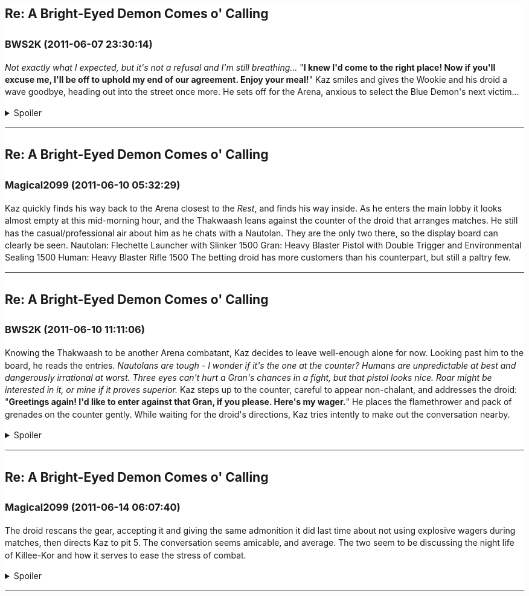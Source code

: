 ## Re: A Bright-Eyed Demon Comes o' Calling

### **BWS2K** (2011-06-07 23:30:14)

*Not exactly what I expected, but it's not a refusal and I'm still breathing…*
"**I knew I'd come to the right place! Now if you'll excuse me, I'll be off to uphold my end of our agreement. Enjoy your meal!**"
Kaz smiles and gives the Wookie and his droid a wave goodbye, heading out into the street once more. He sets off for the Arena, anxious to select the Blue Demon's next victim...
<details><summary>Spoiler</summary></details>

---

## Re: A Bright-Eyed Demon Comes o' Calling

### **Magical2099** (2011-06-10 05:32:29)

Kaz quickly finds his way back to the Arena closest to the *Rest*, and finds his way inside. As he enters the main lobby it looks almost empty at this mid-morning hour, and the Thakwaash leans against the counter of the droid that arranges matches. He still has the casual/professional air about him as he chats with a Nautolan. They are the only two there, so the display board can clearly be seen.
Nautolan: Flechette Launcher with Slinker 1500
Gran: Heavy Blaster Pistol with Double Trigger and Environmental Sealing 1500
Human: Heavy Blaster Rifle 1500
The betting droid has more customers than his counterpart, but still a paltry few.

---

## Re: A Bright-Eyed Demon Comes o' Calling

### **BWS2K** (2011-06-10 11:11:06)

Knowing the Thakwaash to be another Arena combatant, Kaz decides to leave well-enough alone for now. Looking past him to the board, he reads the entries.
*Nautolans are tough - I wonder if it's the one at the counter? Humans are unpredictable at best and dangerously irrational at worst. Three eyes can't hurt a Gran's chances in a fight, but that pistol looks nice. Roar might be interested in it, or mine if it proves superior.*
Kaz steps up to the counter, careful to appear non-chalant, and addresses the droid: "**Greetings again! I'd like to enter against that Gran, if you please. Here's my wager.**"
He places the flamethrower and pack of grenades on the counter gently. While waiting for the droid's directions, Kaz tries intently to make out the conversation nearby.
<details><summary>Spoiler</summary></details>

---

## Re: A Bright-Eyed Demon Comes o' Calling

### **Magical2099** (2011-06-14 06:07:40)

The droid rescans the gear, accepting it and giving the same admonition it did last time about not using explosive wagers during matches, then directs Kaz to pit 5. The conversation seems amicable, and average. The two seem to be discussing the night life of Killee-Kor and how it serves to ease the stress of combat.
<details><summary>Spoiler</summary></details>

---
